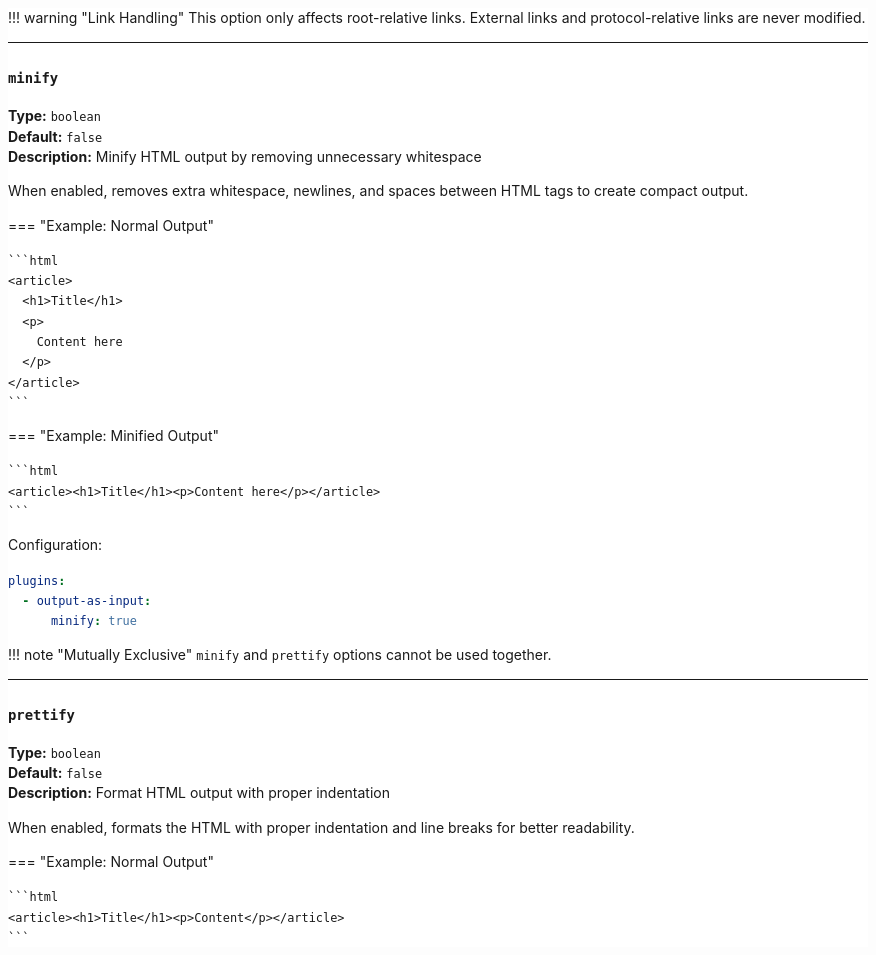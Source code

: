 !!! warning "Link Handling"
    This option only affects root-relative links. External links and protocol-relative links are never modified.

---

### `minify`

**Type:** `boolean`  
**Default:** `false`  
**Description:** Minify HTML output by removing unnecessary whitespace

When enabled, removes extra whitespace, newlines, and spaces between HTML tags to create compact output.

=== "Example: Normal Output"

    ```html
    <article>
      <h1>Title</h1>
      <p>
        Content here
      </p>
    </article>
    ```

=== "Example: Minified Output"

    ```html
    <article><h1>Title</h1><p>Content here</p></article>
    ```

Configuration:

```yaml
plugins:
  - output-as-input:
      minify: true
```

!!! note "Mutually Exclusive"
    `minify` and `prettify` options cannot be used together.

---

### `prettify`

**Type:** `boolean`  
**Default:** `false`  
**Description:** Format HTML output with proper indentation

When enabled, formats the HTML with proper indentation and line breaks for better readability.

=== "Example: Normal Output"

    ```html
    <article><h1>Title</h1><p>Content</p></article>
    ```
